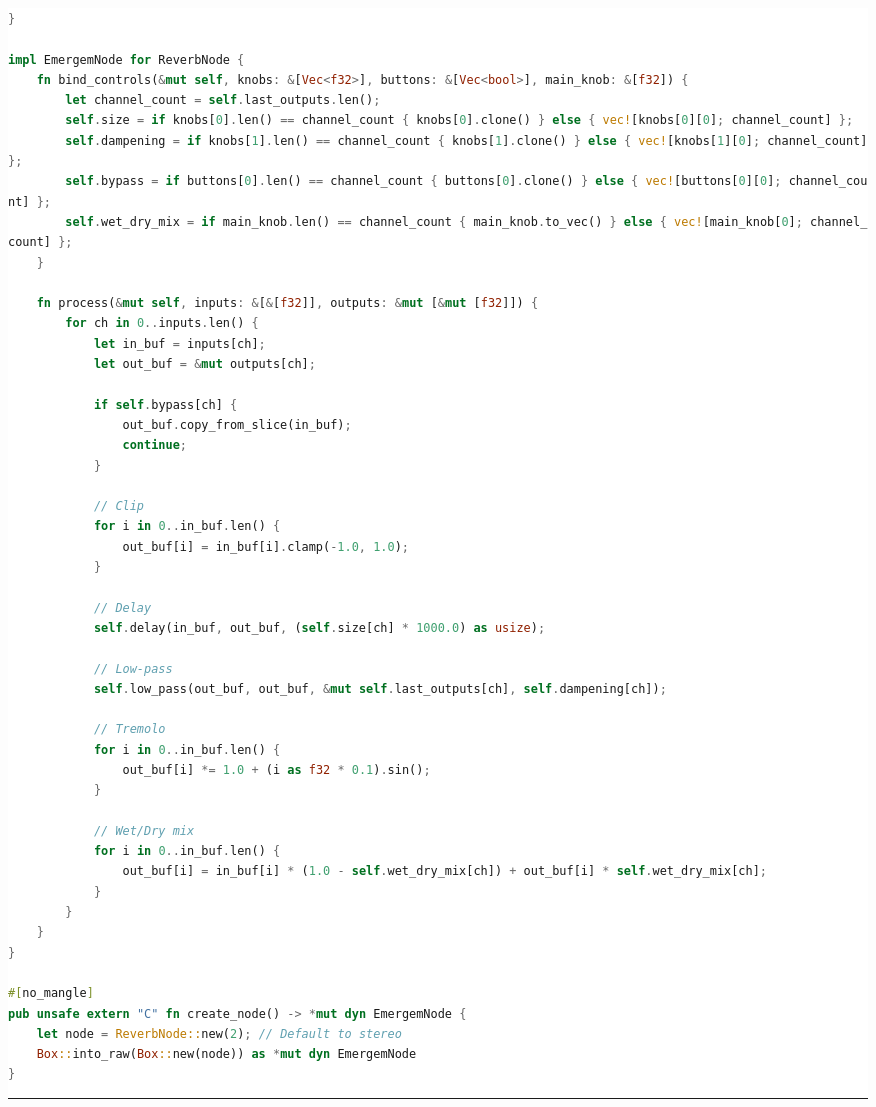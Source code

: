 ```rust
}

impl EmergemNode for ReverbNode {
    fn bind_controls(&mut self, knobs: &[Vec<f32>], buttons: &[Vec<bool>], main_knob: &[f32]) {
        let channel_count = self.last_outputs.len();
        self.size = if knobs[0].len() == channel_count { knobs[0].clone() } else { vec![knobs[0][0]; channel_count] };
        self.dampening = if knobs[1].len() == channel_count { knobs[1].clone() } else { vec![knobs[1][0]; channel_count] };
        self.bypass = if buttons[0].len() == channel_count { buttons[0].clone() } else { vec![buttons[0][0]; channel_count] };
        self.wet_dry_mix = if main_knob.len() == channel_count { main_knob.to_vec() } else { vec![main_knob[0]; channel_count] };
    }

    fn process(&mut self, inputs: &[&[f32]], outputs: &mut [&mut [f32]]) {
        for ch in 0..inputs.len() {
            let in_buf = inputs[ch];
            let out_buf = &mut outputs[ch];

            if self.bypass[ch] {
                out_buf.copy_from_slice(in_buf);
                continue;
            }

            // Clip
            for i in 0..in_buf.len() {
                out_buf[i] = in_buf[i].clamp(-1.0, 1.0);
            }

            // Delay
            self.delay(in_buf, out_buf, (self.size[ch] * 1000.0) as usize);

            // Low-pass
            self.low_pass(out_buf, out_buf, &mut self.last_outputs[ch], self.dampening[ch]);

            // Tremolo
            for i in 0..in_buf.len() {
                out_buf[i] *= 1.0 + (i as f32 * 0.1).sin();
            }

            // Wet/Dry mix
            for i in 0..in_buf.len() {
                out_buf[i] = in_buf[i] * (1.0 - self.wet_dry_mix[ch]) + out_buf[i] * self.wet_dry_mix[ch];
            }
        }
    }
}

#[no_mangle]
pub unsafe extern "C" fn create_node() -> *mut dyn EmergemNode {
    let node = ReverbNode::new(2); // Default to stereo
    Box::into_raw(Box::new(node)) as *mut dyn EmergemNode
}
```

---
